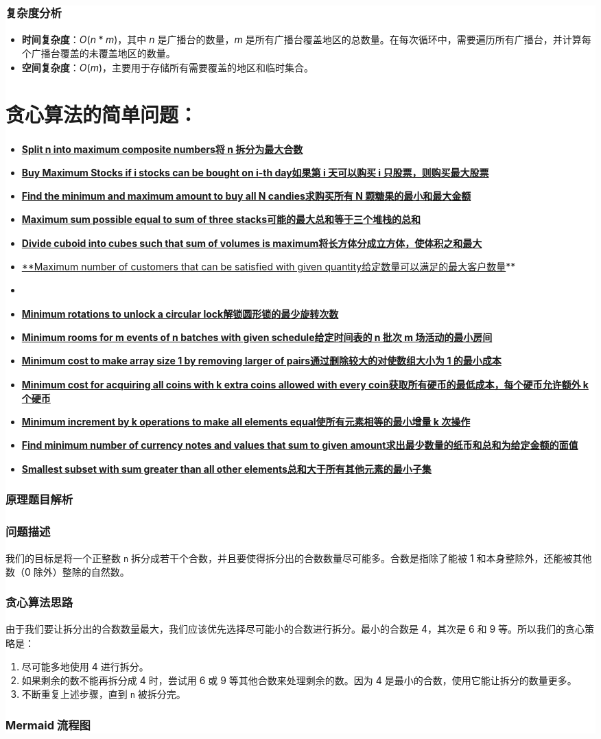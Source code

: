 ### 复杂度分析

- **时间复杂度**：$O(n * m)$，其中 $n$ 是广播台的数量，$m$ 是所有广播台覆盖地区的总数量。在每次循环中，需要遍历所有广播台，并计算每个广播台覆盖的未覆盖地区的数量。
- **空间复杂度**：$O(m)$，主要用于存储所有需要覆盖的地区和临时集合。

# 贪心算法的简单问题：

- [**Split n into maximum composite numbers将 n 拆分为最大合数**](https://www.geeksforgeeks.org/split-n-maximum-composite-numbers/)
- [**Buy Maximum Stocks if i stocks can be bought on i-th day如果第 i 天可以购买 i 只股票，则购买最大股票**](https://www.geeksforgeeks.org/buy-maximum-stocks-stocks-can-bought-th-day/)
- [**Find the minimum and maximum amount to buy all N candies求购买所有 N 颗糖果的最小和最大金额**](https://www.geeksforgeeks.org/find-minimum-maximum-amount-buy-n-candies/)
- [**Maximum sum possible equal to sum of three stacks可能的最大总和等于三个堆栈的总和**](https://www.geeksforgeeks.org/find-maximum-sum-possible-equal-sum-three-stacks/)

- [**Divide cuboid into cubes such that sum of volumes is maximum将长方体分成立方体，使体积之和最大**](https://www.geeksforgeeks.org/divide-cuboid-cubes-sum-volumes-maximum/)
- [**Maximum number of customers that can be satisfied with given quantity给定数量可以满足的最大客户数量](https://www.geeksforgeeks.org/maximum-number-customers-can-satisfied-given-quantity/)**
- 
- [**Minimum rotations to unlock a circular lock解锁圆形锁的最少旋转次数**](https://www.geeksforgeeks.org/minimum-rotations-unlock-circular-lock/)
- [**Minimum rooms for m events of n batches with given schedule给定时间表的 n 批次 m 场活动的最小房间**](https://www.geeksforgeeks.org/minimum-rooms-for-m-events-of-n-batches-with-given-schedule/)
- [**Minimum cost to make array size 1 by removing larger of pairs通过删除较大的对使数组大小为 1 的最小成本**](https://www.geeksforgeeks.org/minimum-cost-make-array-size-1-removing-larger-pairs/)
- [**Minimum cost for acquiring all coins with k extra coins allowed with every coin获取所有硬币的最低成本，每个硬币允许额外 k 个硬币**](https://www.geeksforgeeks.org/minimum-cost-for-acquiring-all-coins-with-k-extra-coins-allowed-with-every-coin/)
- [**Minimum increment by k operations to make all elements equal使所有元素相等的最小增量 k 次操作**](https://www.geeksforgeeks.org/minimum-increment-k-operations-make-elements-equal/)
- [**Find minimum number of currency notes and values that sum to given amount求出最少数量的纸币和总和为给定金额的面值**](https://www.geeksforgeeks.org/find-number-currency-notes-sum-upto-given-amount/)
- [**Smallest subset with sum greater than all other elements总和大于所有其他元素的最小子集**](https://www.geeksforgeeks.org/smallest-subset-sum-greater-elements/)

### 原理题目解析

### 问题描述

我们的目标是将一个正整数 `n` 拆分成若干个合数，并且要使得拆分出的合数数量尽可能多。合数是指除了能被 1 和本身整除外，还能被其他数（0 除外）整除的自然数。

### 贪心算法思路

由于我们要让拆分出的合数数量最大，我们应该优先选择尽可能小的合数进行拆分。最小的合数是 4，其次是 6 和 9 等。所以我们的贪心策略是：

1. 尽可能多地使用 4 进行拆分。
2. 如果剩余的数不能再拆分成 4 时，尝试用 6 或 9 等其他合数来处理剩余的数。因为 4 是最小的合数，使用它能让拆分的数量更多。
3. 不断重复上述步骤，直到 `n` 被拆分完。

### Mermaid 流程图
